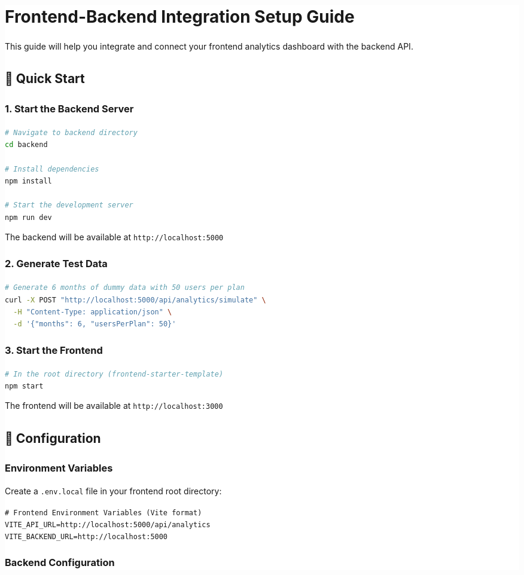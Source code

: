 # Frontend-Backend Integration Setup Guide

This guide will help you integrate and connect your frontend analytics dashboard with the backend API.

## 🚀 Quick Start

### 1. Start the Backend Server

```bash
# Navigate to backend directory
cd backend

# Install dependencies
npm install

# Start the development server
npm run dev
```

The backend will be available at `http://localhost:5000`

### 2. Generate Test Data

```bash
# Generate 6 months of dummy data with 50 users per plan
curl -X POST "http://localhost:5000/api/analytics/simulate" \
  -H "Content-Type: application/json" \
  -d '{"months": 6, "usersPerPlan": 50}'
```

### 3. Start the Frontend

```bash
# In the root directory (frontend-starter-template)
npm start
```

The frontend will be available at `http://localhost:3000`

## 🔧 Configuration

### Environment Variables

Create a `.env.local` file in your frontend root directory:

```env
# Frontend Environment Variables (Vite format)
VITE_API_URL=http://localhost:5000/api/analytics
VITE_BACKEND_URL=http://localhost:5000
```

### Backend Configuration
